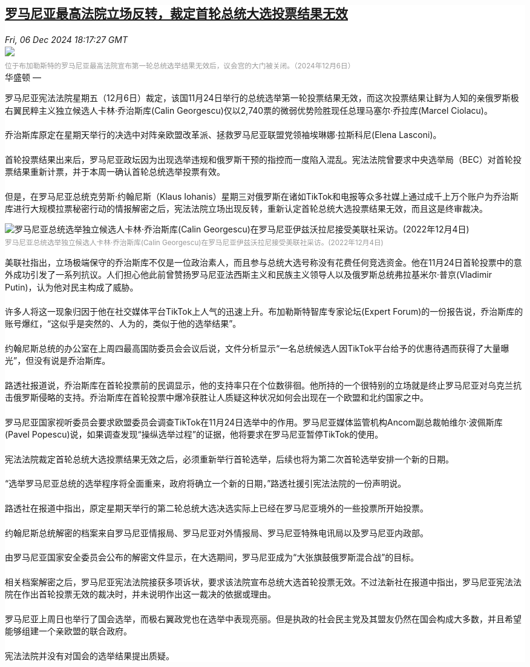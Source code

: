 
[罗马尼亚最高法院立场反转，裁定首轮总统大选投票结果无效](https://www.voachinese.com/a/romania-s-top-court-annuls-first-round-of-presidential-vote-won-by-far-right-candidate-20241206/7889728.html)
------

<div><i>Fri, 06 Dec 2024 18:17:27 GMT</i></div><img src="https://images.weserv.nl?url=gdb.voanews.com/2a918fd7-fffa-403c-aa65-871ac60ae248_cx0_cy10_cw0_r1_s_w900.jpg" width="100%"><div><small style="color: #999;">位于布加勒斯特的罗马尼亚最高法院宣布第一轮总统选举结果无效后，议会宫的大门被关闭。（2024年12月6日）</small></div>华盛顿 — <p>罗马尼亚宪法法院星期五（12月6日）裁定，该国11月24日举行的总统选举第一轮投票结果无效，而这次投票结果让鲜为人知的亲俄罗斯极右翼民粹主义独立候选人卡林·乔治斯库(Calin Georgescu)仅以2,740票的微弱优势险胜现任总理马塞尔·乔拉库(Marcel Ciolacu)。<br /><br />乔治斯库原定在星期天举行的决选中对阵亲欧盟改革派、拯救罗马尼亚联盟党领袖埃琳娜·拉斯科尼(Elena Lasconi)。<br /><br />首轮投票结果出来后，罗马尼亚政坛因为出现选举违规和俄罗斯干预的指控而一度陷入混乱。宪法法院曾要求中央选举局（BEC）对首轮投票结果重新计票，并于本周一确认首轮总统选举投票有效。<br /><br />但是，在罗马尼亚总统克劳斯·约翰尼斯（Klaus Iohanis）星期三对俄罗斯在诸如TikTok和电报等众多社媒上通过成千上万个账户为乔治斯库进行大规模拉票秘密行动的情报解密之后，宪法法院立场出现反转，重新认定首轮总统大选投票结果无效，而且这是终审裁决。</p><div ><img  src="https://images.weserv.nl?url=gdb.voanews.com/84de0484-469c-4e5b-9820-6e619485b2f0_w900.jpg" alt="罗马尼亚总统选举独立候选人卡林·乔治斯库(Calin Georgescu)在罗马尼亚伊兹沃拉尼接受美联社采访。(2022年12月4日)" border="0"/><div><small style="color: #999;">罗马尼亚总统选举独立候选人卡林&#183;乔治斯库(Calin Georgescu)在罗马尼亚伊兹沃拉尼接受美联社采访。(2022年12月4日)</small></div></div><p>美联社指出，立场极端保守的乔治斯库不仅是一位政治素人，而且参与总统大选号称没有花费任何竞选资金。他在11月24日首轮投票中的意外成功引发了一系列抗议。人们担心他此前曾赞扬罗马尼亚法西斯主义和民族主义领导人以及俄罗斯总统弗拉基米尔·普京(Vladimir Putin)，认为他对民主构成了威胁。<br /><br />许多人将这一现象归因于他在社交媒体平台TikTok上人气的迅速上升。布加勒斯特智库专家论坛(Expert Forum)的一份报告说，乔治斯库的账号爆红，“这似乎是突然的、人为的，类似于他的选举结果”。<br /><br />约翰尼斯总统的办公室在上周四最高国防委员会会议后说，文件分析显示“一名总统候选人因TikTok平台给予的优惠待遇而获得了大量曝光”，但没有说是乔治斯库。<br /><br />路透社报道说，乔治斯库在首轮投票前的民调显示，他的支持率只在个位数徘徊。他所持的一个很特别的立场就是终止罗马尼亚对乌克兰抗击俄罗斯侵略的支持。乔治斯库在首轮投票中爆冷获胜让人质疑这种状况如何会出现在一个欧盟和北约国家之中。<br /><br />罗马尼亚国家视听委员会要求欧盟委员会调查TikTok在11月24日选举中的作用。罗马尼亚媒体监管机构Ancom副总裁帕维尔·波佩斯库(Pavel Popescu)说，如果调查发现“操纵选举过程”的证据，他将要求在罗马尼亚暂停TikTok的使用。<br /><br />宪法法院裁定首轮总统大选投票结果无效之后，必须重新举行首轮选举，后续也将为第二次首轮选举安排一个新的日期。<br /><br />“选举罗马尼亚总统的选举程序将全面重来，政府将确立一个新的日期，”路透社援引宪法法院的一份声明说。<br /><br />路透社在报道中指出，原定星期天举行的第二轮总统大选决选实际上已经在罗马尼亚境外的一些投票所开始投票。<br /><br />约翰尼斯总统解密的档案来自罗马尼亚情报局、罗马尼亚对外情报局、罗马尼亚特殊电讯局以及罗马尼亚内政部。<br /><br />由罗马尼亚国家安全委员会公布的解密文件显示，在大选期间，罗马尼亚成为“大张旗鼓俄罗斯混合战”的目标。<br /><br />相关档案解密之后，罗马尼亚宪法法院接获多项诉状，要求该法院宣布总统大选首轮投票无效。不过法新社在报道中指出，罗马尼亚宪法法院在作出首轮投票无效的裁决时，并未说明作出这一裁决的依据或理由。<br /><br />罗马尼亚上周日也举行了国会选举，而极右翼政党也在选举中表现亮丽。但是执政的社会民主党及其盟友仍然在国会构成大多数，并且希望能够组建一个亲欧盟的联合政府。<br /><br />宪法法院并没有对国会的选举结果提出质疑。</p>
